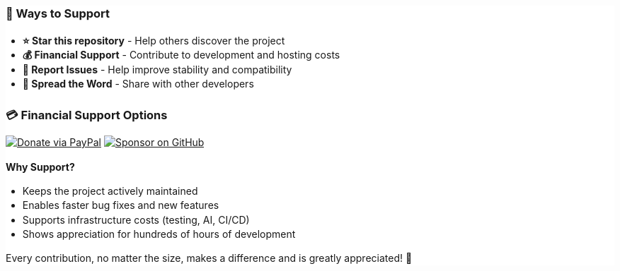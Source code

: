 ### 🌟 Ways to Support

- **⭐ Star this repository** - Help others discover the project
- **💰 Financial Support** - Contribute to development and hosting costs
- **🐛 Report Issues** - Help improve stability and compatibility
- **📖 Spread the Word** - Share with other developers

### 💳 Financial Support Options

[![Donate via PayPal](https://img.shields.io/badge/Donate-PayPal-blue.svg?style=for-the-badge&logo=paypal)](https://www.paypal.me/cyberjunkynl/)
[![Sponsor on GitHub](https://img.shields.io/badge/Sponsor-GitHub-red.svg?style=for-the-badge&logo=github)](https://github.com/sponsors/cyberjunky)

**Why Support?**
- Keeps the project actively maintained
- Enables faster bug fixes and new features
- Supports infrastructure costs (testing, AI, CI/CD)
- Shows appreciation for hundreds of hours of development

Every contribution, no matter the size, makes a difference and is greatly appreciated! 🙏
